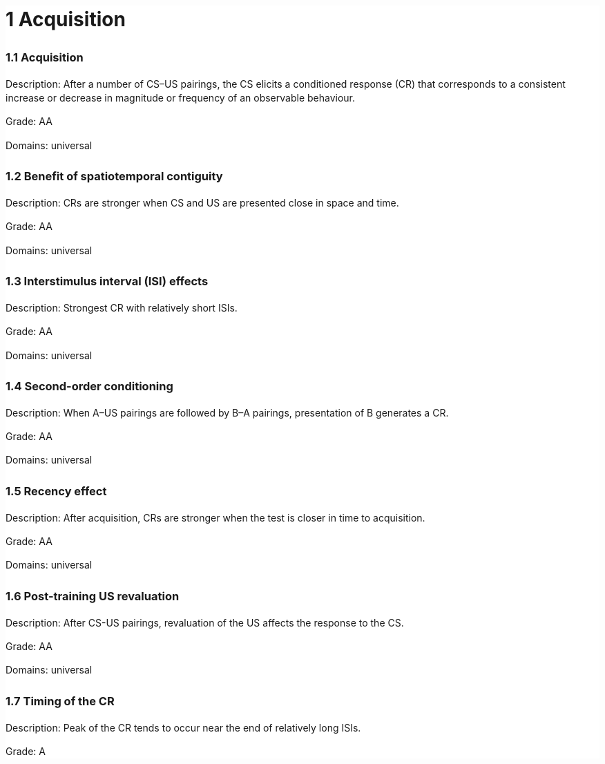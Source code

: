 # 1 Acquisition

### 1.1 Acquisition

Description: After a number of CS–US pairings, the CS elicits a conditioned response (CR) that corresponds to a consistent increase or decrease in magnitude or frequency of an observable behaviour.

Grade: AA

Domains: universal

### 1.2 Benefit of spatiotemporal contiguity

Description: CRs are stronger when CS and US are presented close in space and time.

Grade: AA

Domains: universal

### 1.3 Interstimulus interval (ISI) effects

Description: Strongest CR with relatively short ISIs.

Grade: AA

Domains: universal

### 1.4 Second-order conditioning

Description: When A–US pairings are followed by B–A pairings, presentation of B generates a CR.

Grade: AA

Domains: universal

### 1.5 Recency effect

Description: After acquisition, CRs are stronger when the test is closer in time to acquisition.

Grade: AA

Domains: universal

### 1.6 Post-training US revaluation

Description: After CS-US pairings, revaluation of the US affects the response to the CS.

Grade: AA

Domains: universal

### 1.7 Timing of the CR

Description: Peak of the CR tends to occur near the end of relatively long ISIs.

Grade: A
